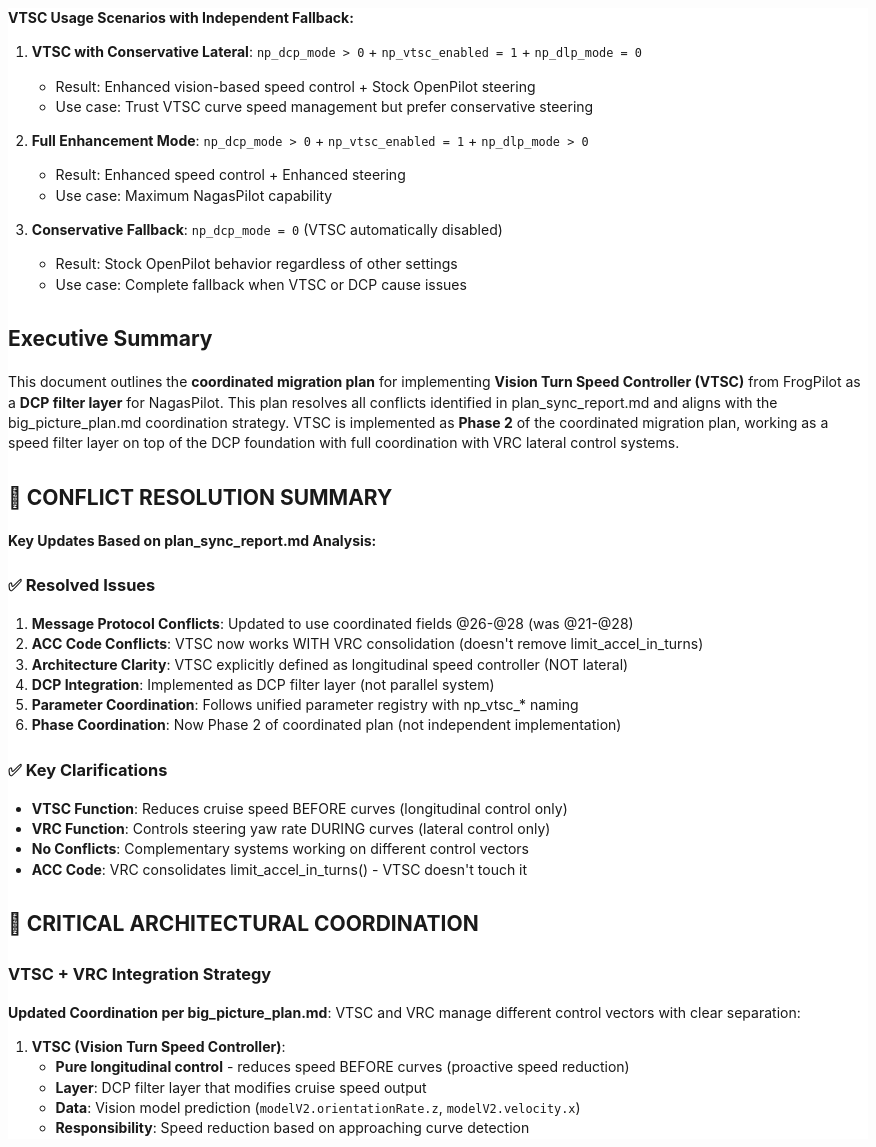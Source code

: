 **VTSC Usage Scenarios with Independent Fallback:**
1. **VTSC with Conservative Lateral**: `np_dcp_mode > 0` + `np_vtsc_enabled = 1` + `np_dlp_mode = 0`
   - Result: Enhanced vision-based speed control + Stock OpenPilot steering
   - Use case: Trust VTSC curve speed management but prefer conservative steering

2. **Full Enhancement Mode**: `np_dcp_mode > 0` + `np_vtsc_enabled = 1` + `np_dlp_mode > 0`
   - Result: Enhanced speed control + Enhanced steering
   - Use case: Maximum NagasPilot capability

3. **Conservative Fallback**: `np_dcp_mode = 0` (VTSC automatically disabled)
   - Result: Stock OpenPilot behavior regardless of other settings
   - Use case: Complete fallback when VTSC or DCP cause issues

## Executive Summary

This document outlines the **coordinated migration plan** for implementing **Vision Turn Speed Controller (VTSC)** from FrogPilot as a **DCP filter layer** for NagasPilot. This plan resolves all conflicts identified in plan_sync_report.md and aligns with the big_picture_plan.md coordination strategy. VTSC is implemented as **Phase 2** of the coordinated migration plan, working as a speed filter layer on top of the DCP foundation with full coordination with VRC lateral control systems.

## 🚨 CONFLICT RESOLUTION SUMMARY

**Key Updates Based on plan_sync_report.md Analysis:**

### ✅ Resolved Issues
1. **Message Protocol Conflicts**: Updated to use coordinated fields @26-@28 (was @21-@28)
2. **ACC Code Conflicts**: VTSC now works WITH VRC consolidation (doesn't remove limit_accel_in_turns)
3. **Architecture Clarity**: VTSC explicitly defined as longitudinal speed controller (NOT lateral)
4. **DCP Integration**: Implemented as DCP filter layer (not parallel system)
5. **Parameter Coordination**: Follows unified parameter registry with np_vtsc_* naming
6. **Phase Coordination**: Now Phase 2 of coordinated plan (not independent implementation)

### ✅ Key Clarifications
- **VTSC Function**: Reduces cruise speed BEFORE curves (longitudinal control only)
- **VRC Function**: Controls steering yaw rate DURING curves (lateral control only)
- **No Conflicts**: Complementary systems working on different control vectors
- **ACC Code**: VRC consolidates limit_accel_in_turns() - VTSC doesn't touch it

## 🚨 CRITICAL ARCHITECTURAL COORDINATION

### VTSC + VRC Integration Strategy

**Updated Coordination per big_picture_plan.md**: VTSC and VRC manage different control vectors with clear separation:

1. **VTSC (Vision Turn Speed Controller)**: 
   - **Pure longitudinal control** - reduces speed BEFORE curves (proactive speed reduction)
   - **Layer**: DCP filter layer that modifies cruise speed output
   - **Data**: Vision model prediction (`modelV2.orientationRate.z`, `modelV2.velocity.x`)
   - **Responsibility**: Speed reduction based on approaching curve detection
